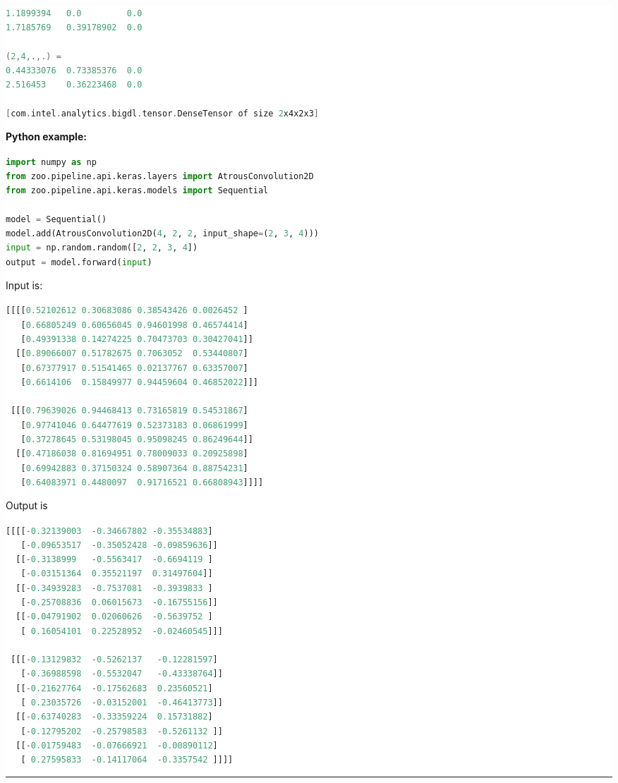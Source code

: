 ```scala
1.1899394	0.0	        0.0
1.7185769	0.39178902	0.0

(2,4,.,.) =
0.44333076	0.73385376	0.0
2.516453	0.36223468	0.0

[com.intel.analytics.bigdl.tensor.DenseTensor of size 2x4x2x3]
```

**Python example:**
```python
import numpy as np
from zoo.pipeline.api.keras.layers import AtrousConvolution2D
from zoo.pipeline.api.keras.models import Sequential

model = Sequential()
model.add(AtrousConvolution2D(4, 2, 2, input_shape=(2, 3, 4)))
input = np.random.random([2, 2, 3, 4])
output = model.forward(input)
```
Input is:
```python
[[[[0.52102612 0.30683086 0.38543426 0.0026452 ]
   [0.66805249 0.60656045 0.94601998 0.46574414]
   [0.49391338 0.14274225 0.70473703 0.30427041]]
  [[0.89066007 0.51782675 0.7063052  0.53440807]
   [0.67377917 0.51541465 0.02137767 0.63357007]
   [0.6614106  0.15849977 0.94459604 0.46852022]]]

 [[[0.79639026 0.94468413 0.73165819 0.54531867]
   [0.97741046 0.64477619 0.52373183 0.06861999]
   [0.37278645 0.53198045 0.95098245 0.86249644]]
  [[0.47186038 0.81694951 0.78009033 0.20925898]
   [0.69942883 0.37150324 0.58907364 0.88754231]
   [0.64083971 0.4480097  0.91716521 0.66808943]]]]
```
Output is
```python
[[[[-0.32139003  -0.34667802 -0.35534883]
   [-0.09653517  -0.35052428 -0.09859636]]
  [[-0.3138999   -0.5563417  -0.6694119 ]
   [-0.03151364  0.35521197  0.31497604]]
  [[-0.34939283  -0.7537081  -0.3939833 ]
   [-0.25708836  0.06015673  -0.16755156]]
  [[-0.04791902  0.02060626  -0.5639752 ]
   [ 0.16054101  0.22528952  -0.02460545]]]

 [[[-0.13129832  -0.5262137   -0.12281597]
   [-0.36988598  -0.5532047   -0.43338764]]
  [[-0.21627764  -0.17562683  0.23560521]
   [ 0.23035726  -0.03152001  -0.46413773]]
  [[-0.63740283  -0.33359224  0.15731882]
   [-0.12795202  -0.25798583  -0.5261132 ]]
  [[-0.01759483  -0.07666921  -0.00890112]
   [ 0.27595833  -0.14117064  -0.3357542 ]]]]
```

---